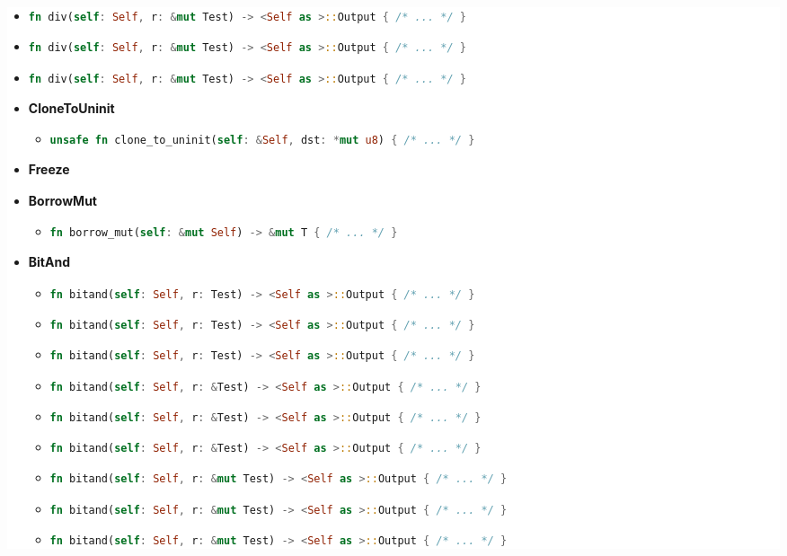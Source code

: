   - ```rust
    fn div(self: Self, r: &mut Test) -> <Self as >::Output { /* ... */ }
    ```

  - ```rust
    fn div(self: Self, r: &mut Test) -> <Self as >::Output { /* ... */ }
    ```

  - ```rust
    fn div(self: Self, r: &mut Test) -> <Self as >::Output { /* ... */ }
    ```

- **CloneToUninit**
  - ```rust
    unsafe fn clone_to_uninit(self: &Self, dst: *mut u8) { /* ... */ }
    ```

- **Freeze**
- **BorrowMut**
  - ```rust
    fn borrow_mut(self: &mut Self) -> &mut T { /* ... */ }
    ```

- **BitAnd**
  - ```rust
    fn bitand(self: Self, r: Test) -> <Self as >::Output { /* ... */ }
    ```

  - ```rust
    fn bitand(self: Self, r: Test) -> <Self as >::Output { /* ... */ }
    ```

  - ```rust
    fn bitand(self: Self, r: Test) -> <Self as >::Output { /* ... */ }
    ```

  - ```rust
    fn bitand(self: Self, r: &Test) -> <Self as >::Output { /* ... */ }
    ```

  - ```rust
    fn bitand(self: Self, r: &Test) -> <Self as >::Output { /* ... */ }
    ```

  - ```rust
    fn bitand(self: Self, r: &Test) -> <Self as >::Output { /* ... */ }
    ```

  - ```rust
    fn bitand(self: Self, r: &mut Test) -> <Self as >::Output { /* ... */ }
    ```

  - ```rust
    fn bitand(self: Self, r: &mut Test) -> <Self as >::Output { /* ... */ }
    ```

  - ```rust
    fn bitand(self: Self, r: &mut Test) -> <Self as >::Output { /* ... */ }
    ```

